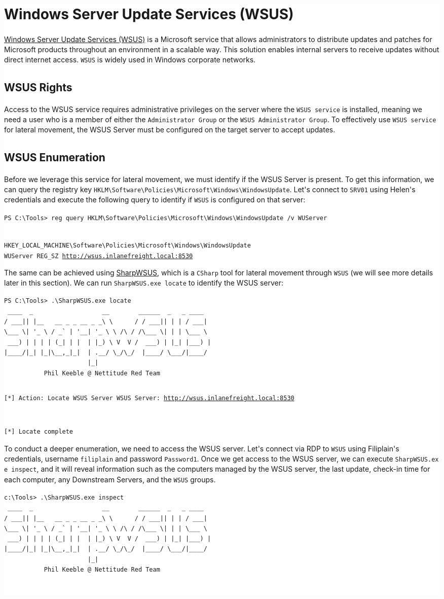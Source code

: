 
<h1>Windows Server Update Services (WSUS)</h1>
<p><a href="https://learn.microsoft.com/en-us/windows-server/administration/windows-server-update-services/get-started/windows-server-update-services-wsus">Windows Server Update Services (WSUS)</a> is a Microsoft service that allows administrators to distribute updates and patches for Microsoft products throughout an environment in a scalable way. This solution enables internal servers to receive updates without direct internet access. <code>WSUS</code> is widely used in Windows corporate networks.</p>
<h2>WSUS Rights</h2>
<p>Access to the WSUS service requires administrative privileges on the server where the <code>WSUS service</code> is installed, meaning we need a user who is a member of either the <code>Administrator Group</code> or the <code>WSUS Administrator Group</code>. To effectively use <code>WSUS service</code> for lateral movement, the WSUS Server must be configured on the target server to accept updates.</p>
<h2>WSUS Enumeration</h2>
<p>Before we leverage this service for lateral movement, we must identify if the WSUS Server is present. To get this information, we can query the registry key <code>HKLM\Software\Policies\Microsoft\Windows\WindowsUpdate</code>. Let's connect to <code>SRV01</code> using Helen's credentials and execute the following query to identify if <code>WSUS</code> is configured on that server:</p>
<pre><code class="language-powershell-session">PS C:\Tools&gt; reg query HKLM\Software\Policies\Microsoft\Windows\WindowsUpdate /v WUServer

HKEY_LOCAL_MACHINE\Software\Policies\Microsoft\Windows\WindowsUpdate
    WUServer    REG_SZ    http://wsus.inlanefreight.local:8530
</code></pre>
<p>The same can be achieved using <a href="https://github.com/nettitude/SharpWSUS">SharpWSUS</a>, which is a <code>CSharp</code> tool for lateral movement through <code>WSUS</code> (we will see more details later in this section). We can run <code>SharpWSUS.exe locate</code> to identify the WSUS server:</p>
<pre><code class="language-powershell-session">PS C:\Tools&gt; .\SharpWSUS.exe locate
 ____  _                   __        ______  _   _ ____
/ ___|| |__   __ _ _ __ _ _\ \      / / ___|| | | / ___|
\___ \| '_ \ / _` | '__| '_ \ \ /\ / /\___ \| | | \___ \
 ___) | | | | (_| | |  | |_) \ V  V /  ___) | |_| |___) |
|____/|_| |_|\__,_|_|  | .__/ \_/\_/  |____/ \___/|____/
                       |_|
           Phil Keeble @ Nettitude Red Team

[*] Action: Locate WSUS Server
WSUS Server: http://wsus.inlanefreight.local:8530

[*] Locate complete
</code></pre>
<p>To conduct a deeper enumeration, we need to access the WSUS server. Let's connect via RDP to <code>WSUS</code> using Filiplain's credentials, username <code>filiplain</code> and password <code>Password1</code>. Once we get access to the WSUS server, we can execute <code>SharpWSUS.exe inspect</code>, and it will reveal information such as the computers managed by the WSUS server, the last update, check-in time for each computer, any Downstream Servers, and the <code>WSUS</code> groups.</p>
<pre><code class="language-powershell-session">c:\Tools&gt; .\SharpWSUS.exe inspect
 ____  _                   __        ______  _   _ ____
/ ___|| |__   __ _ _ __ _ _\ \      / / ___|| | | / ___|
\___ \| '_ \ / _` | '__| '_ \ \ /\ / /\___ \| | | \___ \
 ___) | | | | (_| | |  | |_) \ V  V /  ___) | |_| |___) |
|____/|_| |_|\__,_|_|  | .__/ \_/\_/  |____/ \___/|____/
                       |_|
           Phil Keeble @ Nettitude Red Team
